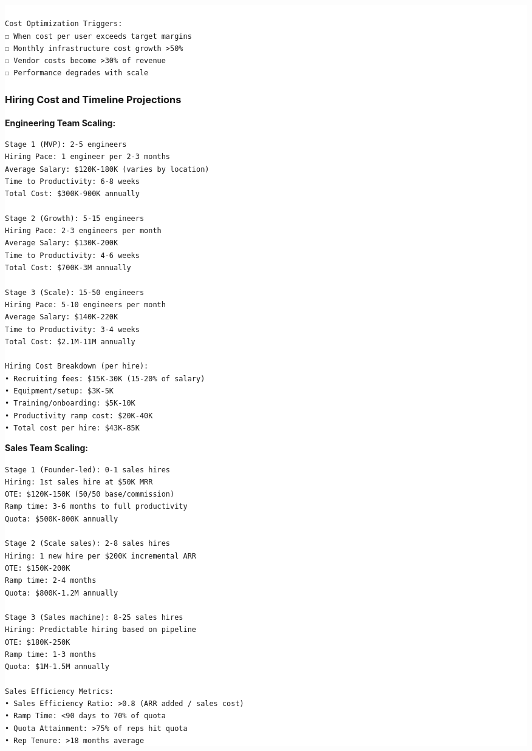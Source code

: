 ```

Cost Optimization Triggers:
☐ When cost per user exceeds target margins
☐ Monthly infrastructure cost growth >50%
☐ Vendor costs become >30% of revenue
☐ Performance degrades with scale
```

### Hiring Cost and Timeline Projections

**Engineering Team Scaling:**
```
Stage 1 (MVP): 2-5 engineers
Hiring Pace: 1 engineer per 2-3 months
Average Salary: $120K-180K (varies by location)
Time to Productivity: 6-8 weeks
Total Cost: $300K-900K annually

Stage 2 (Growth): 5-15 engineers
Hiring Pace: 2-3 engineers per month
Average Salary: $130K-200K
Time to Productivity: 4-6 weeks  
Total Cost: $700K-3M annually

Stage 3 (Scale): 15-50 engineers
Hiring Pace: 5-10 engineers per month
Average Salary: $140K-220K
Time to Productivity: 3-4 weeks
Total Cost: $2.1M-11M annually

Hiring Cost Breakdown (per hire):
• Recruiting fees: $15K-30K (15-20% of salary)
• Equipment/setup: $3K-5K
• Training/onboarding: $5K-10K
• Productivity ramp cost: $20K-40K
• Total cost per hire: $43K-85K
```

**Sales Team Scaling:**
```
Stage 1 (Founder-led): 0-1 sales hires
Hiring: 1st sales hire at $50K MRR
OTE: $120K-150K (50/50 base/commission)
Ramp time: 3-6 months to full productivity
Quota: $500K-800K annually

Stage 2 (Scale sales): 2-8 sales hires
Hiring: 1 new hire per $200K incremental ARR
OTE: $150K-200K
Ramp time: 2-4 months
Quota: $800K-1.2M annually

Stage 3 (Sales machine): 8-25 sales hires
Hiring: Predictable hiring based on pipeline
OTE: $180K-250K
Ramp time: 1-3 months
Quota: $1M-1.5M annually

Sales Efficiency Metrics:
• Sales Efficiency Ratio: >0.8 (ARR added / sales cost)
• Ramp Time: <90 days to 70% of quota
• Quota Attainment: >75% of reps hit quota
• Rep Tenure: >18 months average
```
